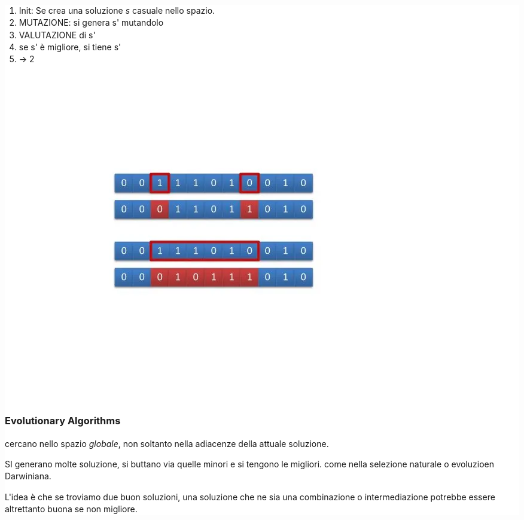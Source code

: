 1. Init: Se crea una soluzione *s* casuale nello spazio.
2. MUTAZIONE: si genera s' mutandolo
3. VALUTAZIONE di s'
4. se s' è migliore, si tiene s'
5. -> 2

![](img/ai.local_search.webp)

### Evolutionary Algorithms
cercano nello spazio _globale_, non soltanto nella adiacenze della attuale soluzione.

SI generano molte soluzione, si buttano via quelle minori e si tengono le migliori. come nella selezione naturale o evoluzioen Darwiniana.

L'idea è che se troviamo due buon soluzioni, una soluzione che ne sia una combinazione o intermediazione potrebbe essere altrettanto buona se non migliore.
